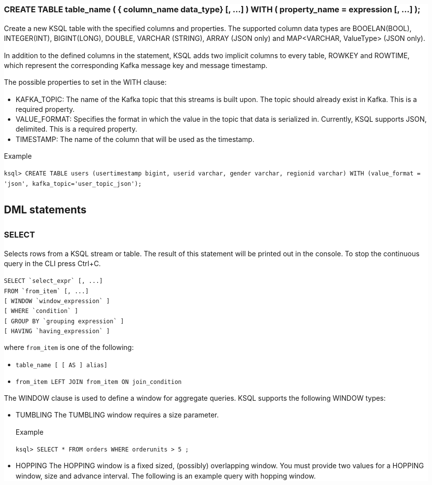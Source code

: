 ### CREATE TABLE table_name (  { column_name data_type} [, ...] ) WITH ( property_name = expression [, ...] );
Create a new KSQL table with the specified columns and properties. The supported column data types are BOOELAN(BOOL), INTEGER(INT), BIGINT(LONG), DOUBLE, VARCHAR (STRING), ARRAY<ArrayType> (JSON only) and MAP<VARCHAR, ValueType> (JSON only).

In addition to the defined columns in the statement, KSQL adds two implicit columns to every table, ROWKEY and ROWTIME, which represent the corresponding Kafka message key and message timestamp.

The possible properties to set in the WITH clause:
* KAFKA_TOPIC: The name of the Kafka topic that this streams is built upon. The topic should already exist in Kafka. This is a required property.
* VALUE_FORMAT: Specifies the format in which the value in the topic that data is serialized in. Currently, KSQL supports JSON, delimited. This is a required property.
* TIMESTAMP: The name of the column that will be used as the timestamp.

Example

```
ksql> CREATE TABLE users (usertimestamp bigint, userid varchar, gender varchar, regionid varchar) WITH (value_format = 'json', kafka_topic='user_topic_json'); 
```

## DML statements

### SELECT
Selects rows from a KSQL stream or table. The result of this statement will be printed out in the console. To stop the continuous query in the CLI press Ctrl+C.

```
SELECT `select_expr` [, ...] 
FROM `from_item` [, ...]
[ WINDOW `window_expression` ]
[ WHERE `condition` ]
[ GROUP BY `grouping expression` ]
[ HAVING `having_expression` ]
```

where `from_item` is one of the following:

- `table_name [ [ AS ] alias]`

- `from_item LEFT JOIN from_item ON join_condition`

The WINDOW clause is used to define a window for aggregate queries. KSQL supports the following WINDOW types:

* TUMBLING 
  The TUMBLING window requires a size parameter.

  Example

  ```
  ksql> SELECT * FROM orders WHERE orderunits > 5 ;
  ```

* HOPPING
  The HOPPING window is a fixed sized, (possibly) overlapping window. You must provide two values for a HOPPING window, size and advance interval. The following is an example query with hopping window.
